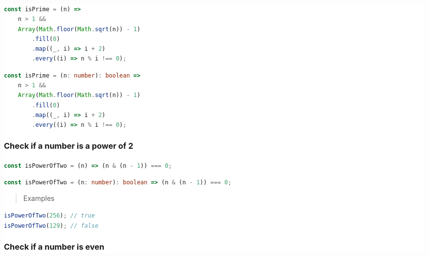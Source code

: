 ```js
const isPrime = (n) =>
    n > 1 &&
    Array(Math.floor(Math.sqrt(n)) - 1)
        .fill(0)
        .map((_, i) => i + 2)
        .every((i) => n % i !== 0);
```

</div>

<div title="ts">

```ts
const isPrime = (n: number): boolean =>
    n > 1 &&
    Array(Math.floor(Math.sqrt(n)) - 1)
        .fill(0)
        .map((_, i) => i + 2)
        .every((i) => n % i !== 0);
```

</div>

</div>

### Check if a number is a power of 2

<div>

<div title="js">

```js
const isPowerOfTwo = (n) => (n & (n - 1)) === 0;
```

</div>

<div title="ts">

```ts
const isPowerOfTwo = (n: number): boolean => (n & (n - 1)) === 0;
```

</div>

</div>

> Examples

```ts
isPowerOfTwo(256); // true
isPowerOfTwo(129); // false
```

### Check if a number is even

<div>

<div title="js">
